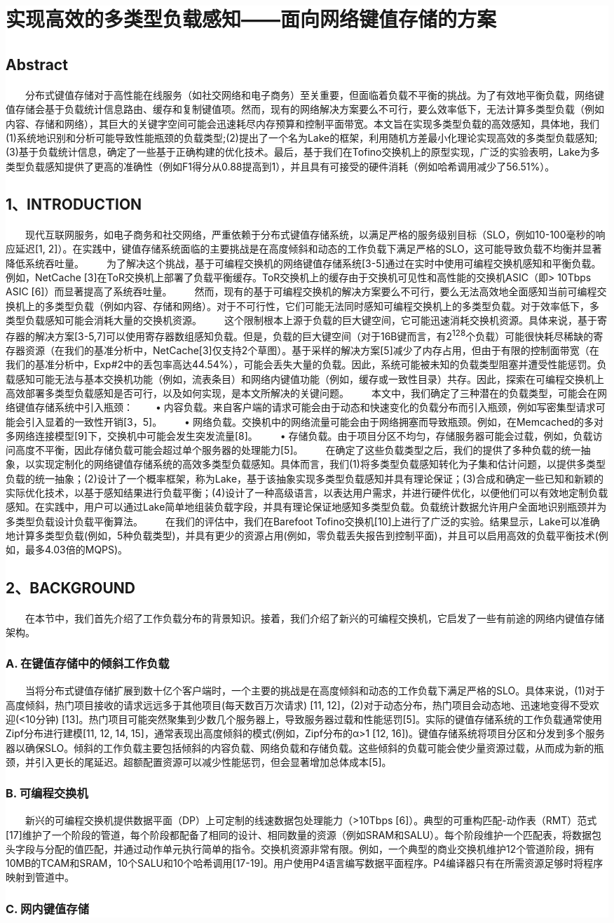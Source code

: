 # 实现高效的多类型负载感知——面向网络键值存储的方案

## Abstract

&emsp;&emsp;分布式键值存储对于高性能在线服务（如社交网络和电子商务）至关重要，但面临着负载不平衡的挑战。为了有效地平衡负载，网络键值存储会基于负载统计信息路由、缓存和复制键值项。然而，现有的网络解决方案要么不可行，要么效率低下，无法计算多类型负载（例如内容、存储和网络），其巨大的关键字空间可能会迅速耗尽内存预算和控制平面带宽。本文旨在实现多类型负载的高效感知，具体地，我们(1)系统地识别和分析可能导致性能瓶颈的负载类型;(2)提出了一个名为Lake的框架，利用随机方差最小化理论实现高效的多类型负载感知;(3)基于负载统计信息，确定了一些基于正确构建的优化技术。最后，基于我们在Tofino交换机上的原型实现，广泛的实验表明，Lake为多类型负载感知提供了更高的准确性（例如F1得分从0.88提高到1），并且具有可接受的硬件消耗（例如哈希调用减少了56.51%）。

## 1、INTRODUCTION

&emsp;&emsp;现代互联网服务，如电子商务和社交网络，严重依赖于分布式键值存储系统，以满足严格的服务级别目标（SLO，例如10-100毫秒的响应延迟[1, 2]）。在实践中，键值存储系统面临的主要挑战是在高度倾斜和动态的工作负载下满足严格的SLO，这可能导致负载不均衡并显著降低系统吞吐量。
&emsp;&emsp;为了解决这个挑战，基于可编程交换机的网络键值存储系统[3-5]通过在实时中使用可编程交换机感知和平衡负载。例如，NetCache [3]在ToR交换机上部署了负载平衡缓存。ToR交换机上的缓存由于交换机可见性和高性能的交换机ASIC（即> 10Tbps ASIC [6]）而显著提高了系统吞吐量。
&emsp;&emsp;然而，现有的基于可编程交换机的解决方案要么不可行，要么无法高效地全面感知当前可编程交换机上的多类型负载（例如内容、存储和网络）。对于不可行性，它们可能无法同时感知可编程交换机上的多类型负载。对于效率低下，多类型负载感知可能会消耗大量的交换机资源。
&emsp;&emsp;这个限制根本上源于负载的巨大键空间，它可能迅速消耗交换机资源。具体来说，基于寄存器的解决方案[3-5,7]可以使用寄存器数组感知负载。但是，负载的巨大键空间（对于16B键而言，有$2^{128}$个负载）可能很快耗尽稀缺的寄存器资源（在我们的基准分析中，NetCache[3]仅支持2个草图）。基于采样的解决方案[5]减少了内存占用，但由于有限的控制面带宽（在我们的基准分析中，Exp#2中的丢包率高达44.54%），可能会丢失大量的负载。因此，系统可能被未知的负载类型阻塞并遭受性能惩罚。负载感知可能无法与基本交换机功能（例如，流表条目）和网络内键值功能（例如，缓存或一致性目录）共存。因此，探索在可编程交换机上高效部署多类型负载感知是否可行，以及如何实现，是本文所解决的关键问题。
&emsp;&emsp;本文中，我们确定了三种潜在的负载类型，可能会在网络键值存储系统中引入瓶颈：
&emsp;&emsp;• 内容负载。来自客户端的请求可能会由于动态和快速变化的负载分布而引入瓶颈，例如写密集型请求可能会引入显着的一致性开销[3，5]。
&emsp;&emsp;• 网络负载。交换机中的网络流量可能会由于网络拥塞而导致瓶颈。例如，在Memcached的多对多网络连接模型[9]下，交换机中可能会发生突发流量[8]。
&emsp;&emsp;• 存储负载。由于项目分区不均匀，存储服务器可能会过载，例如，负载访问高度不平衡，因此存储负载可能会超过单个服务器的处理能力[5]。
&emsp;&emsp;在确定了这些负载类型之后，我们的提供了多种负载的统一抽象，以实现定制化的网络键值存储系统的高效多类型负载感知。具体而言，我们(1)将多类型负载感知转化为子集和估计问题，以提供多类型负载的统一抽象；(2)设计了一个概率框架，称为Lake，基于该抽象实现多类型负载感知并具有理论保证；(3)合成和确定一些已知和新颖的实际优化技术，以基于感知结果进行负载平衡；(4)设计了一种高级语言，以表达用户需求，并进行硬件优化，以便他们可以有效地定制负载感知。在实践中，用户可以通过Lake简单地组装负载字段，并具有理论保证地感知多类型负载。负载统计数据允许用户全面地识别瓶颈并为多类型负载设计负载平衡算法。
&emsp;&emsp;在我们的评估中，我们在Barefoot Tofino交换机[10]上进行了广泛的实验。结果显示，Lake可以准确地计算多类型负载(例如，5种负载类型)，并具有更少的资源占用(例如，零负载丢失报告到控制平面)，并且可以启用高效的负载平衡技术(例如，最多4.03倍的MQPS)。

## 2、BACKGROUND

&emsp;&emsp;在本节中，我们首先介绍了工作负载分布的背景知识。接着，我们介绍了新兴的可编程交换机，它启发了一些有前途的网络内键值存储架构。

### A. 在键值存储中的倾斜工作负载

&emsp;&emsp;当将分布式键值存储扩展到数十亿个客户端时，一个主要的挑战是在高度倾斜和动态的工作负载下满足严格的SLO。具体来说，(1)对于高度倾斜，热门项目接收的请求远远多于其他项目(每天数百万次请求) [11, 12]，(2)对于动态分布，热门项目会动态地、迅速地变得不受欢迎(<10分钟) [13]。热门项目可能突然聚集到少数几个服务器上，导致服务器过载和性能惩罚[5]。实际的键值存储系统的工作负载通常使用Zipf分布进行建模[11, 12, 14, 15]，通常表现出高度倾斜的模式(例如，Zipf分布的α>1 [12, 16])。键值存储系统将项目分区和分发到多个服务器以确保SLO。倾斜的工作负载主要包括倾斜的内容负载、网络负载和存储负载。这些倾斜的负载可能会使少量资源过载，从而成为新的瓶颈，并引入更长的尾延迟。超额配置资源可以减少性能惩罚，但会显著增加总体成本[5]。

### B. 可编程交换机

&emsp;&emsp;新兴的可编程交换机提供数据平面（DP）上可定制的线速数据包处理能力（>10Tbps [6]）。典型的可重构匹配-动作表（RMT）范式[17]维护了一个阶段的管道，每个阶段都配备了相同的设计、相同数量的资源（例如SRAM和SALU）。每个阶段维护一个匹配表，将数据包头字段与分配的值匹配，并通过动作单元执行简单的指令。交换机资源非常有限。例如，一个典型的商业交换机维护12个管道阶段，拥有10MB的TCAM和SRAM，10个SALU和10个哈希调用[17-19]。用户使用P4语言编写数据平面程序。P4编译器只有在所需资源足够时将程序映射到管道中。

### C. 网内键值存储

